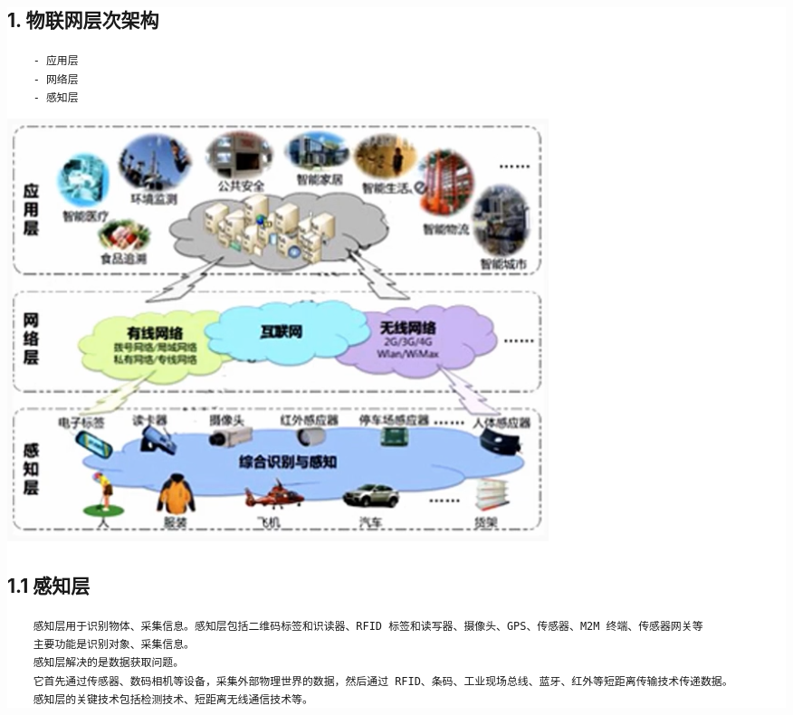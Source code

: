 ## 1.  物联网层次架构

        - 应用层
        - 网络层
        - 感知层

![image.png](source/image/13.6-01.png)

## 1.1 感知层

        感知层用于识别物体、采集信息。感知层包括二维码标签和识读器、RFID 标签和读写器、摄像头、GPS、传感器、M2M 终端、传感器网关等
        主要功能是识别对象、采集信息。
        感知层解决的是数据获取问题。
        它首先通过传感器、数码相机等设备，采集外部物理世界的数据，然后通过 RFID、条码、工业现场总线、蓝牙、红外等短距离传输技术传递数据。
        感知层的关键技术包括检测技术、短距离无线通信技术等。
